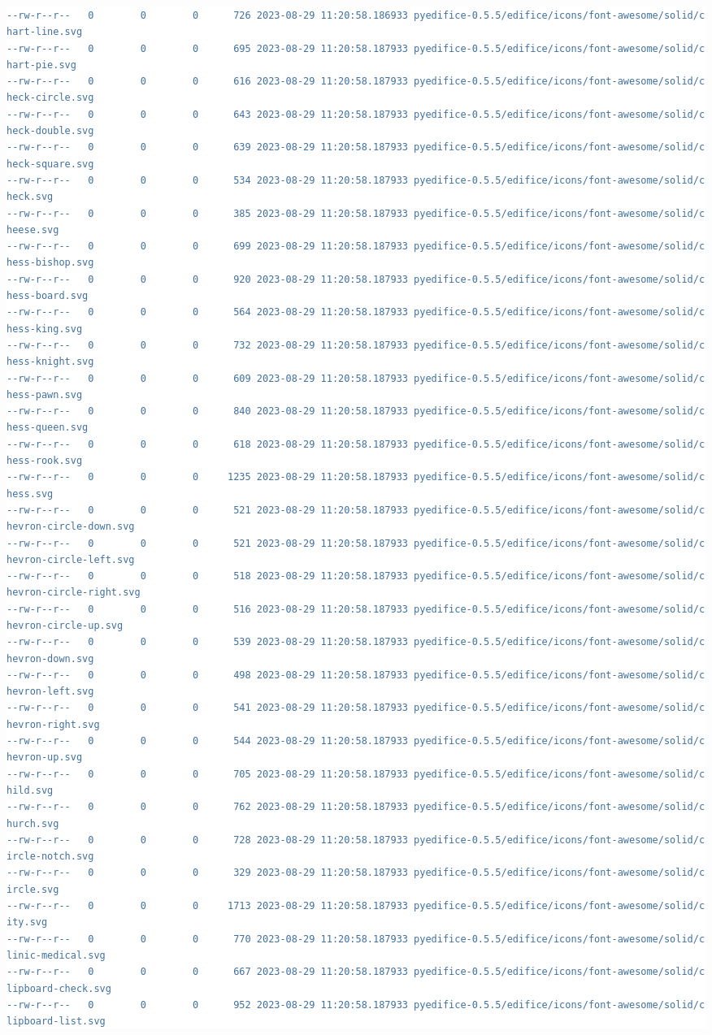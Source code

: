 ```diff
--rw-r--r--   0        0        0      726 2023-08-29 11:20:58.186933 pyedifice-0.5.5/edifice/icons/font-awesome/solid/chart-line.svg
--rw-r--r--   0        0        0      695 2023-08-29 11:20:58.187933 pyedifice-0.5.5/edifice/icons/font-awesome/solid/chart-pie.svg
--rw-r--r--   0        0        0      616 2023-08-29 11:20:58.187933 pyedifice-0.5.5/edifice/icons/font-awesome/solid/check-circle.svg
--rw-r--r--   0        0        0      643 2023-08-29 11:20:58.187933 pyedifice-0.5.5/edifice/icons/font-awesome/solid/check-double.svg
--rw-r--r--   0        0        0      639 2023-08-29 11:20:58.187933 pyedifice-0.5.5/edifice/icons/font-awesome/solid/check-square.svg
--rw-r--r--   0        0        0      534 2023-08-29 11:20:58.187933 pyedifice-0.5.5/edifice/icons/font-awesome/solid/check.svg
--rw-r--r--   0        0        0      385 2023-08-29 11:20:58.187933 pyedifice-0.5.5/edifice/icons/font-awesome/solid/cheese.svg
--rw-r--r--   0        0        0      699 2023-08-29 11:20:58.187933 pyedifice-0.5.5/edifice/icons/font-awesome/solid/chess-bishop.svg
--rw-r--r--   0        0        0      920 2023-08-29 11:20:58.187933 pyedifice-0.5.5/edifice/icons/font-awesome/solid/chess-board.svg
--rw-r--r--   0        0        0      564 2023-08-29 11:20:58.187933 pyedifice-0.5.5/edifice/icons/font-awesome/solid/chess-king.svg
--rw-r--r--   0        0        0      732 2023-08-29 11:20:58.187933 pyedifice-0.5.5/edifice/icons/font-awesome/solid/chess-knight.svg
--rw-r--r--   0        0        0      609 2023-08-29 11:20:58.187933 pyedifice-0.5.5/edifice/icons/font-awesome/solid/chess-pawn.svg
--rw-r--r--   0        0        0      840 2023-08-29 11:20:58.187933 pyedifice-0.5.5/edifice/icons/font-awesome/solid/chess-queen.svg
--rw-r--r--   0        0        0      618 2023-08-29 11:20:58.187933 pyedifice-0.5.5/edifice/icons/font-awesome/solid/chess-rook.svg
--rw-r--r--   0        0        0     1235 2023-08-29 11:20:58.187933 pyedifice-0.5.5/edifice/icons/font-awesome/solid/chess.svg
--rw-r--r--   0        0        0      521 2023-08-29 11:20:58.187933 pyedifice-0.5.5/edifice/icons/font-awesome/solid/chevron-circle-down.svg
--rw-r--r--   0        0        0      521 2023-08-29 11:20:58.187933 pyedifice-0.5.5/edifice/icons/font-awesome/solid/chevron-circle-left.svg
--rw-r--r--   0        0        0      518 2023-08-29 11:20:58.187933 pyedifice-0.5.5/edifice/icons/font-awesome/solid/chevron-circle-right.svg
--rw-r--r--   0        0        0      516 2023-08-29 11:20:58.187933 pyedifice-0.5.5/edifice/icons/font-awesome/solid/chevron-circle-up.svg
--rw-r--r--   0        0        0      539 2023-08-29 11:20:58.187933 pyedifice-0.5.5/edifice/icons/font-awesome/solid/chevron-down.svg
--rw-r--r--   0        0        0      498 2023-08-29 11:20:58.187933 pyedifice-0.5.5/edifice/icons/font-awesome/solid/chevron-left.svg
--rw-r--r--   0        0        0      541 2023-08-29 11:20:58.187933 pyedifice-0.5.5/edifice/icons/font-awesome/solid/chevron-right.svg
--rw-r--r--   0        0        0      544 2023-08-29 11:20:58.187933 pyedifice-0.5.5/edifice/icons/font-awesome/solid/chevron-up.svg
--rw-r--r--   0        0        0      705 2023-08-29 11:20:58.187933 pyedifice-0.5.5/edifice/icons/font-awesome/solid/child.svg
--rw-r--r--   0        0        0      762 2023-08-29 11:20:58.187933 pyedifice-0.5.5/edifice/icons/font-awesome/solid/church.svg
--rw-r--r--   0        0        0      728 2023-08-29 11:20:58.187933 pyedifice-0.5.5/edifice/icons/font-awesome/solid/circle-notch.svg
--rw-r--r--   0        0        0      329 2023-08-29 11:20:58.187933 pyedifice-0.5.5/edifice/icons/font-awesome/solid/circle.svg
--rw-r--r--   0        0        0     1713 2023-08-29 11:20:58.187933 pyedifice-0.5.5/edifice/icons/font-awesome/solid/city.svg
--rw-r--r--   0        0        0      770 2023-08-29 11:20:58.187933 pyedifice-0.5.5/edifice/icons/font-awesome/solid/clinic-medical.svg
--rw-r--r--   0        0        0      667 2023-08-29 11:20:58.187933 pyedifice-0.5.5/edifice/icons/font-awesome/solid/clipboard-check.svg
--rw-r--r--   0        0        0      952 2023-08-29 11:20:58.187933 pyedifice-0.5.5/edifice/icons/font-awesome/solid/clipboard-list.svg
```